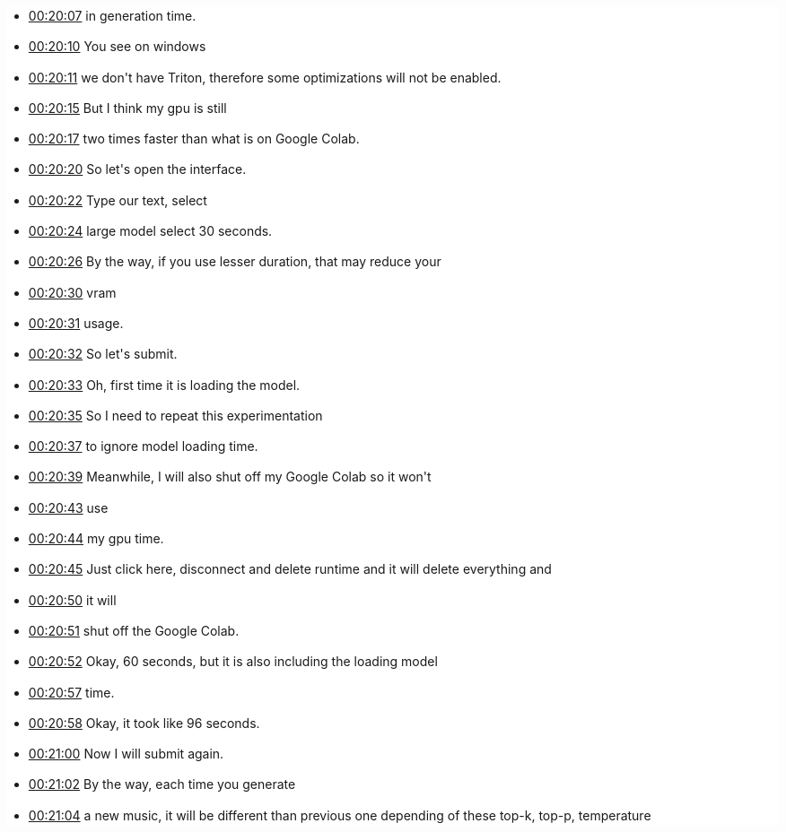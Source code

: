 - [00:20:07](https://www.youtube.com/watch?v=v-YpvPkhdO4&t=1207) in generation time.

- [00:20:10](https://www.youtube.com/watch?v=v-YpvPkhdO4&t=1210) You see on windows

- [00:20:11](https://www.youtube.com/watch?v=v-YpvPkhdO4&t=1211) we don't have Triton, therefore some optimizations will not be enabled.

- [00:20:15](https://www.youtube.com/watch?v=v-YpvPkhdO4&t=1215) But I think my gpu is still

- [00:20:17](https://www.youtube.com/watch?v=v-YpvPkhdO4&t=1217) two times faster than what is on Google Colab.

- [00:20:20](https://www.youtube.com/watch?v=v-YpvPkhdO4&t=1220) So let's open the interface.

- [00:20:22](https://www.youtube.com/watch?v=v-YpvPkhdO4&t=1222) Type our text, select

- [00:20:24](https://www.youtube.com/watch?v=v-YpvPkhdO4&t=1224) large model select 30 seconds.

- [00:20:26](https://www.youtube.com/watch?v=v-YpvPkhdO4&t=1226) By the way, if you use lesser duration, that may reduce your

- [00:20:30](https://www.youtube.com/watch?v=v-YpvPkhdO4&t=1230) vram

- [00:20:31](https://www.youtube.com/watch?v=v-YpvPkhdO4&t=1231) usage.

- [00:20:32](https://www.youtube.com/watch?v=v-YpvPkhdO4&t=1232) So let's submit.

- [00:20:33](https://www.youtube.com/watch?v=v-YpvPkhdO4&t=1233) Oh, first time it is loading the model.

- [00:20:35](https://www.youtube.com/watch?v=v-YpvPkhdO4&t=1235) So I need to repeat this experimentation

- [00:20:37](https://www.youtube.com/watch?v=v-YpvPkhdO4&t=1237) to ignore model loading time.

- [00:20:39](https://www.youtube.com/watch?v=v-YpvPkhdO4&t=1239) Meanwhile, I will also shut off my Google Colab so it won't

- [00:20:43](https://www.youtube.com/watch?v=v-YpvPkhdO4&t=1243) use

- [00:20:44](https://www.youtube.com/watch?v=v-YpvPkhdO4&t=1244) my gpu time.

- [00:20:45](https://www.youtube.com/watch?v=v-YpvPkhdO4&t=1245) Just click here, disconnect and delete runtime and it will delete everything and

- [00:20:50](https://www.youtube.com/watch?v=v-YpvPkhdO4&t=1250) it will

- [00:20:51](https://www.youtube.com/watch?v=v-YpvPkhdO4&t=1251) shut off the Google Colab.

- [00:20:52](https://www.youtube.com/watch?v=v-YpvPkhdO4&t=1252) Okay, 60 seconds, but it is also including the loading model

- [00:20:57](https://www.youtube.com/watch?v=v-YpvPkhdO4&t=1257) time.

- [00:20:58](https://www.youtube.com/watch?v=v-YpvPkhdO4&t=1258) Okay, it took like 96 seconds.

- [00:21:00](https://www.youtube.com/watch?v=v-YpvPkhdO4&t=1260) Now I will submit again.

- [00:21:02](https://www.youtube.com/watch?v=v-YpvPkhdO4&t=1262) By the way, each time you generate

- [00:21:04](https://www.youtube.com/watch?v=v-YpvPkhdO4&t=1264) a new music, it will be different than previous one depending of these top-k, top-p, temperature
